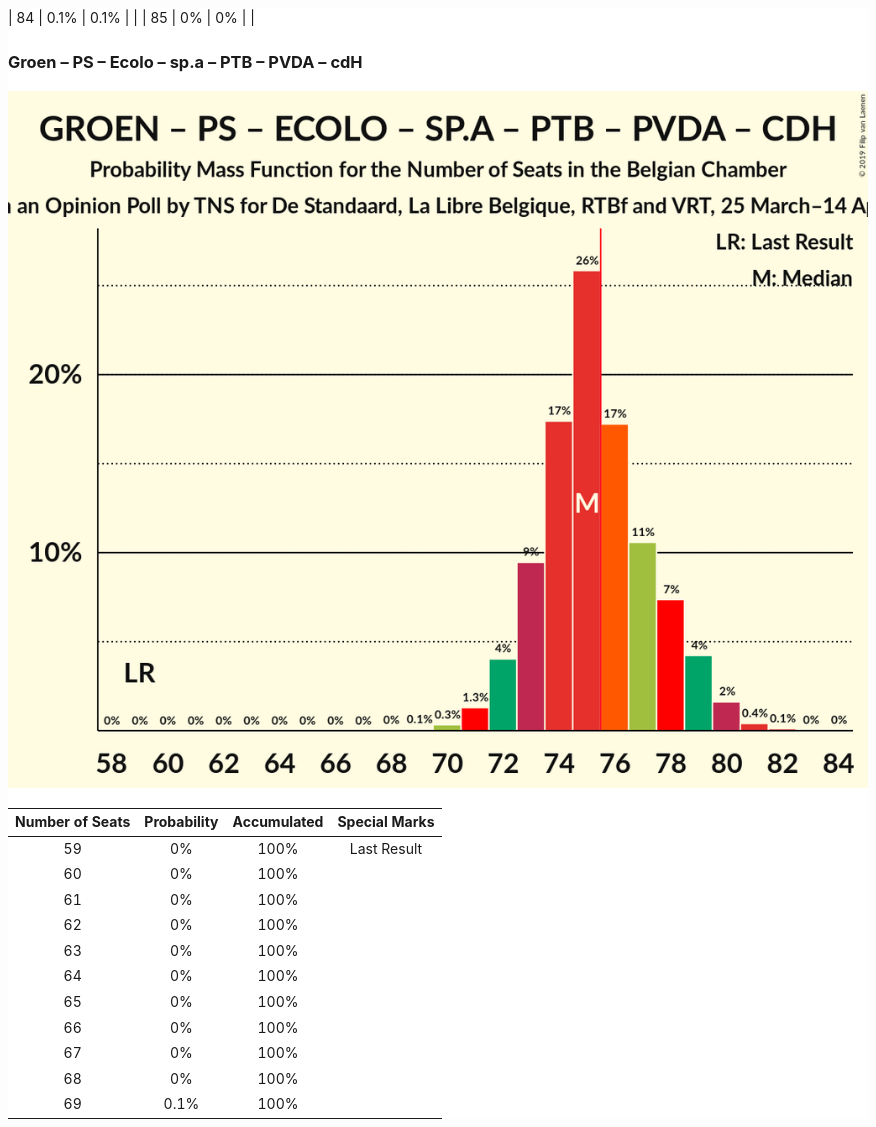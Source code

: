 | 84 | 0.1% | 0.1% |  |
| 85 | 0% | 0% |  |

### Groen – PS – Ecolo – sp.a – PTB – PVDA – cdH

![Graph with seats probability mass function not yet produced](2019-04-14-TNS-coalitions-seats-pmf-groen–ps–ecolo–spa–ptb–pvda–cdh.png "Seats Probability Mass Function")

| Number of Seats | Probability | Accumulated | Special Marks |
|:---------------:|:-----------:|:-----------:|:-------------:|
| 59 | 0% | 100% | Last Result |
| 60 | 0% | 100% |  |
| 61 | 0% | 100% |  |
| 62 | 0% | 100% |  |
| 63 | 0% | 100% |  |
| 64 | 0% | 100% |  |
| 65 | 0% | 100% |  |
| 66 | 0% | 100% |  |
| 67 | 0% | 100% |  |
| 68 | 0% | 100% |  |
| 69 | 0.1% | 100% |  |